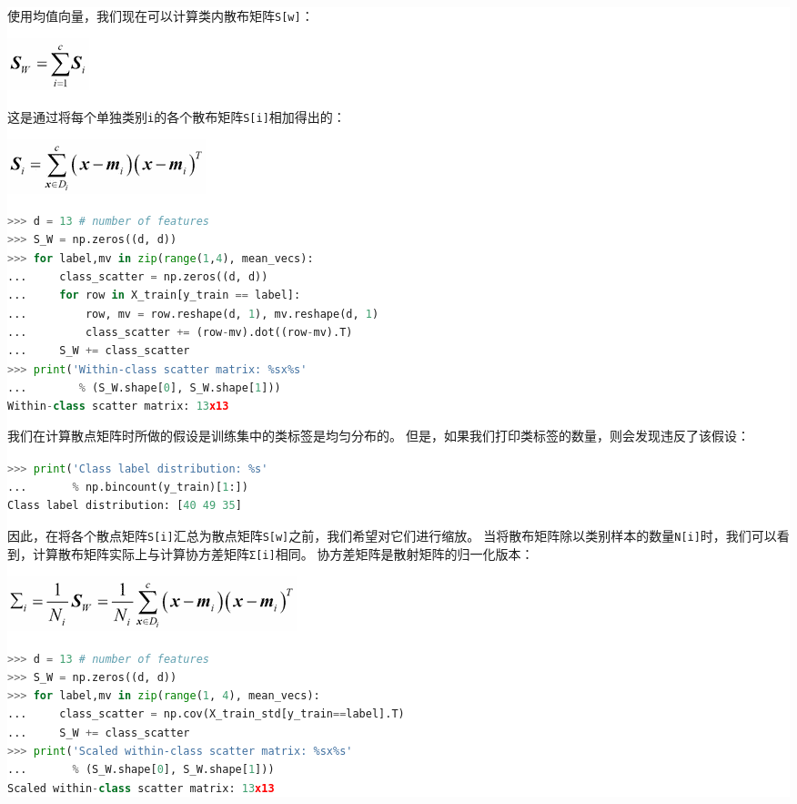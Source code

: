 使用均值向量，我们现在可以计算类内散布矩阵`S[w]`：

![Computing the scatter matrices](img/3547_05_66.jpg)

这是通过将每个单独类别`i`的各个散布矩阵`S[i]`相加得出的：

![Computing the scatter matrices](img/3547_05_68.jpg)

```py
>>> d = 13 # number of features
>>> S_W = np.zeros((d, d))
>>> for label,mv in zip(range(1,4), mean_vecs):
...     class_scatter = np.zeros((d, d)) 
...     for row in X_train[y_train == label]:
...         row, mv = row.reshape(d, 1), mv.reshape(d, 1) 
...         class_scatter += (row-mv).dot((row-mv).T)
...     S_W += class_scatter                             
>>> print('Within-class scatter matrix: %sx%s'
...        % (S_W.shape[0], S_W.shape[1]))
Within-class scatter matrix: 13x13
```

我们在计算散点矩阵时所做的假设是训练集中的类标签是均匀分布的。 但是，如果我们打印类标签的数量，则会发现违反了该假设：

```py
>>> print('Class label distribution: %s' 
...       % np.bincount(y_train)[1:])
Class label distribution: [40 49 35]
```

因此，在将各个散点矩阵`S[i]`汇总为散点矩阵`S[w]`之前，我们希望对它们进行缩放。 当将散布矩阵除以类别样本的数量`N[i]`时，我们可以看到，计算散布矩阵实际上与计算协方差矩阵`Σ[i]`相同。 协方差矩阵是散射矩阵的归一化版本：

![Computing the scatter matrices](img/3547_05_72.jpg)

```py
>>> d = 13 # number of features
>>> S_W = np.zeros((d, d))
>>> for label,mv in zip(range(1, 4), mean_vecs):
...     class_scatter = np.cov(X_train_std[y_train==label].T)
...     S_W += class_scatter
>>> print('Scaled within-class scatter matrix: %sx%s' 
...       % (S_W.shape[0], S_W.shape[1]))
Scaled within-class scatter matrix: 13x13
```
